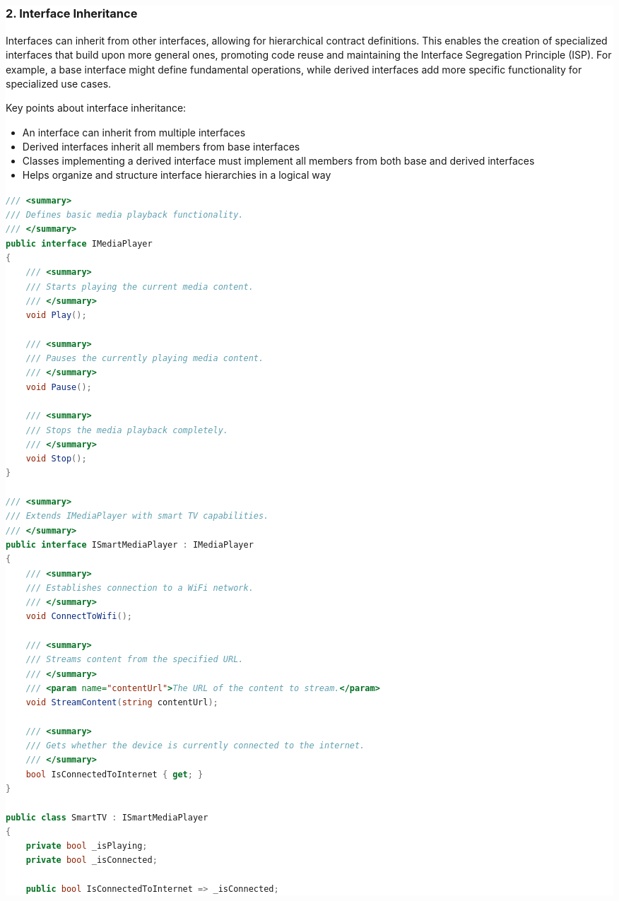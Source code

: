 ### 2. Interface Inheritance
Interfaces can inherit from other interfaces, allowing for hierarchical contract definitions. This enables the creation of specialized interfaces that build upon more general ones, promoting code reuse and maintaining the Interface Segregation Principle (ISP). For example, a base interface might define fundamental operations, while derived interfaces add more specific functionality for specialized use cases.

Key points about interface inheritance:
- An interface can inherit from multiple interfaces
- Derived interfaces inherit all members from base interfaces
- Classes implementing a derived interface must implement all members from both base and derived interfaces
- Helps organize and structure interface hierarchies in a logical way

```csharp
/// <summary>
/// Defines basic media playback functionality.
/// </summary>
public interface IMediaPlayer
{
    /// <summary>
    /// Starts playing the current media content.
    /// </summary>
    void Play();

    /// <summary>
    /// Pauses the currently playing media content.
    /// </summary>
    void Pause();

    /// <summary>
    /// Stops the media playback completely.
    /// </summary>
    void Stop();
}

/// <summary>
/// Extends IMediaPlayer with smart TV capabilities.
/// </summary>
public interface ISmartMediaPlayer : IMediaPlayer
{
    /// <summary>
    /// Establishes connection to a WiFi network.
    /// </summary>
    void ConnectToWifi();

    /// <summary>
    /// Streams content from the specified URL.
    /// </summary>
    /// <param name="contentUrl">The URL of the content to stream.</param>
    void StreamContent(string contentUrl);

    /// <summary>
    /// Gets whether the device is currently connected to the internet.
    /// </summary>
    bool IsConnectedToInternet { get; }
}

public class SmartTV : ISmartMediaPlayer
{
    private bool _isPlaying;
    private bool _isConnected;

    public bool IsConnectedToInternet => _isConnected;
```